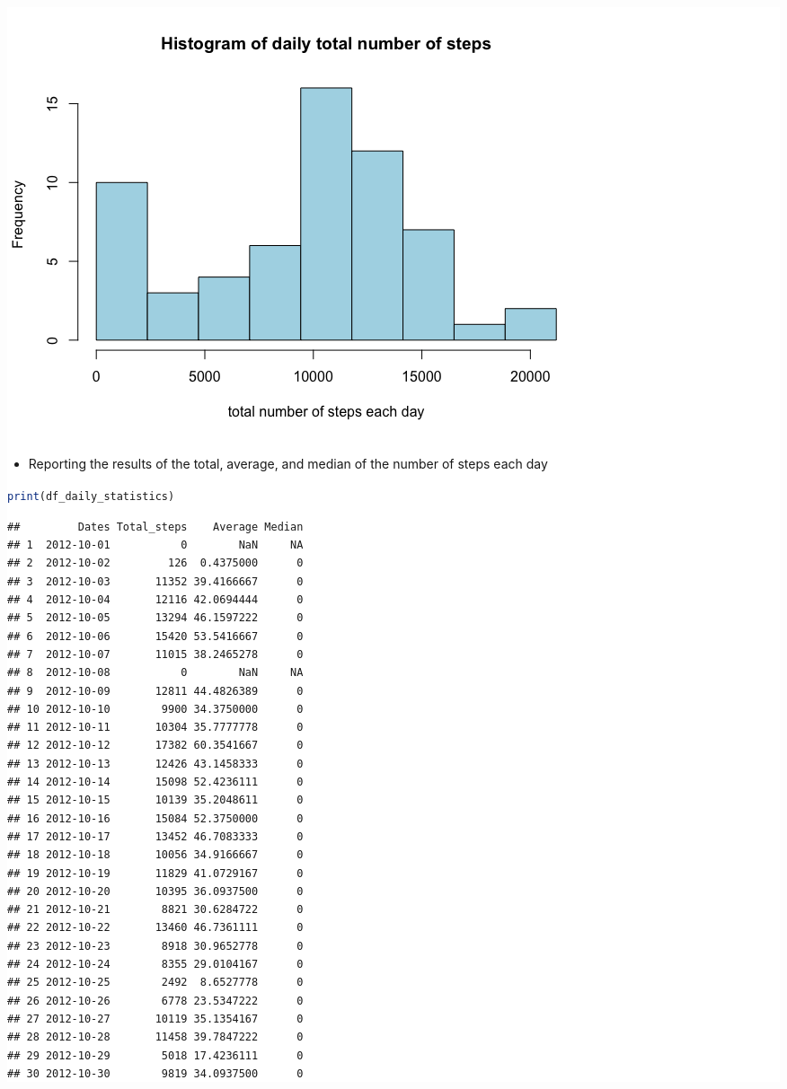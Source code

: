 ![](PA1_template_files/figure-html/unnamed-chunk-3-1.png) 


* Reporting the results of the total, average, and median of the number of steps each day


```r
print(df_daily_statistics)
```

```
##         Dates Total_steps    Average Median
## 1  2012-10-01           0        NaN     NA
## 2  2012-10-02         126  0.4375000      0
## 3  2012-10-03       11352 39.4166667      0
## 4  2012-10-04       12116 42.0694444      0
## 5  2012-10-05       13294 46.1597222      0
## 6  2012-10-06       15420 53.5416667      0
## 7  2012-10-07       11015 38.2465278      0
## 8  2012-10-08           0        NaN     NA
## 9  2012-10-09       12811 44.4826389      0
## 10 2012-10-10        9900 34.3750000      0
## 11 2012-10-11       10304 35.7777778      0
## 12 2012-10-12       17382 60.3541667      0
## 13 2012-10-13       12426 43.1458333      0
## 14 2012-10-14       15098 52.4236111      0
## 15 2012-10-15       10139 35.2048611      0
## 16 2012-10-16       15084 52.3750000      0
## 17 2012-10-17       13452 46.7083333      0
## 18 2012-10-18       10056 34.9166667      0
## 19 2012-10-19       11829 41.0729167      0
## 20 2012-10-20       10395 36.0937500      0
## 21 2012-10-21        8821 30.6284722      0
## 22 2012-10-22       13460 46.7361111      0
## 23 2012-10-23        8918 30.9652778      0
## 24 2012-10-24        8355 29.0104167      0
## 25 2012-10-25        2492  8.6527778      0
## 26 2012-10-26        6778 23.5347222      0
## 27 2012-10-27       10119 35.1354167      0
## 28 2012-10-28       11458 39.7847222      0
## 29 2012-10-29        5018 17.4236111      0
## 30 2012-10-30        9819 34.0937500      0
```
